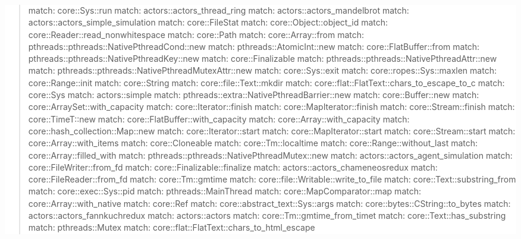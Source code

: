 > match: core::Sys::run
> match: actors::actors_thread_ring
> match: actors::actors_mandelbrot
> match: actors::actors_simple_simulation
> match: core::FileStat
> match: core::Object::object_id
> match: core::Reader::read_nonwhitespace
> match: core::Path
> match: core::Array::from
> match: pthreads::pthreads::NativePthreadCond::new
> match: pthreads::AtomicInt::new
> match: core::FlatBuffer::from
> match: pthreads::pthreads::NativePthreadKey::new
> match: core::Finalizable
> match: pthreads::pthreads::NativePthreadAttr::new
> match: pthreads::pthreads::NativePthreadMutexAttr::new
> match: core::Sys::exit
> match: core::ropes::Sys::maxlen
> match: core::Range::init
> match: core::String
> match: core::file::Text::mkdir
> match: core::flat::FlatText::chars_to_escape_to_c
> match: core::Sys
> match: actors::simple
> match: pthreads::extra::NativePthreadBarrier::new
> match: core::Buffer::new
> match: core::ArraySet::with_capacity
> match: core::Iterator::finish
> match: core::MapIterator::finish
> match: core::Stream::finish
> match: core::TimeT::new
> match: core::FlatBuffer::with_capacity
> match: core::Array::with_capacity
> match: core::hash_collection::Map::new
> match: core::Iterator::start
> match: core::MapIterator::start
> match: core::Stream::start
> match: core::Array::with_items
> match: core::Cloneable
> match: core::Tm::localtime
> match: core::Range::without_last
> match: core::Array::filled_with
> match: pthreads::pthreads::NativePthreadMutex::new
> match: actors::actors_agent_simulation
> match: core::FileWriter::from_fd
> match: core::Finalizable::finalize
> match: actors::actors_chameneosredux
> match: core::FileReader::from_fd
> match: core::Tm::gmtime
> match: core::file::Writable::write_to_file
> match: core::Text::substring_from
> match: core::exec::Sys::pid
> match: pthreads::MainThread
> match: core::MapComparator::map
> match: core::Array::with_native
> match: core::Ref
> match: core::abstract_text::Sys::args
> match: core::bytes::CString::to_bytes
> match: actors::actors_fannkuchredux
> match: actors::actors
> match: core::Tm::gmtime_from_timet
> match: core::Text::has_substring
> match: pthreads::Mutex
> match: core::flat::FlatText::chars_to_html_escape